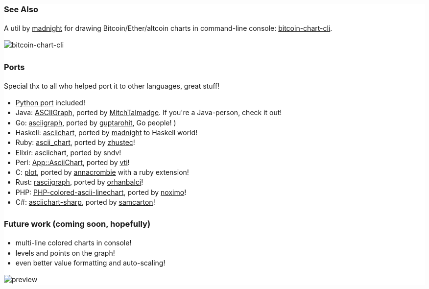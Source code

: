 ### See Also

A util by [madnight](https://github.com/madnight) for drawing Bitcoin/Ether/altcoin charts in command-line console: [bitcoin-chart-cli](https://github.com/madnight/bitcoin-chart-cli).
  
![bitcoin-chart-cli](https://camo.githubusercontent.com/494806efd925c4cd56d8370c1d4e8b751812030a/68747470733a2f2f692e696d6775722e636f6d2f635474467879362e706e67)

### Ports

Special thx to all who helped port it to other languages, great stuff!

- [Python port](https://pypi.org/project/asciichartpy) included!
- Java: [ASCIIGraph](https://github.com/MitchTalmadge/ASCIIGraph), ported by [MitchTalmadge](https://github.com/MitchTalmadge). If you're a Java-person, check it out!
- Go: [asciigraph](https://github.com/guptarohit/asciigraph), ported by [guptarohit](https://github.com/guptarohit), Go people! )
- Haskell: [asciichart](https://github.com/madnight/asciichart), ported by [madnight](https://github.com/madnight) to Haskell world!
- Ruby: [ascii_chart](https://github.com/zhustec/ascii_chart), ported by [zhustec](https://github.com/zhustec)!
- Elixir: [asciichart](https://github.com/sndnv/asciichart), ported by [sndv](https://github.com/sndnv)!
- Perl: [App::AsciiChart](https://github.com/vti/app-asciichart), ported by [vti](https://github.com/vti)!
- C: [plot](https://github.com/annacrombie/plot), ported by [annacrombie](https://github.com/annacrombie) with a ruby extension!
- Rust: [rasciigraph](https://github.com/orhanbalci/rasciigraph), ported by [orhanbalci](https://github.com/orhanbalci)!
- PHP: [PHP-colored-ascii-linechart](https://github.com/noximo/PHP-colored-ascii-linechart), ported by [noximo](https://github.com/noximo)!
- C#: [asciichart-sharp](https://github.com/samcarton/asciichart-sharp), ported by [samcarton](https://github.com/samcarton)!

### Future work (coming soon, hopefully)

- multi-line colored charts in console!
- levels and points on the graph!
- even better value formatting and auto-scaling!

![preview](https://user-images.githubusercontent.com/1294454/31798504-ca2af4cc-b53c-11e7-946c-620d744f6d16.gif)

